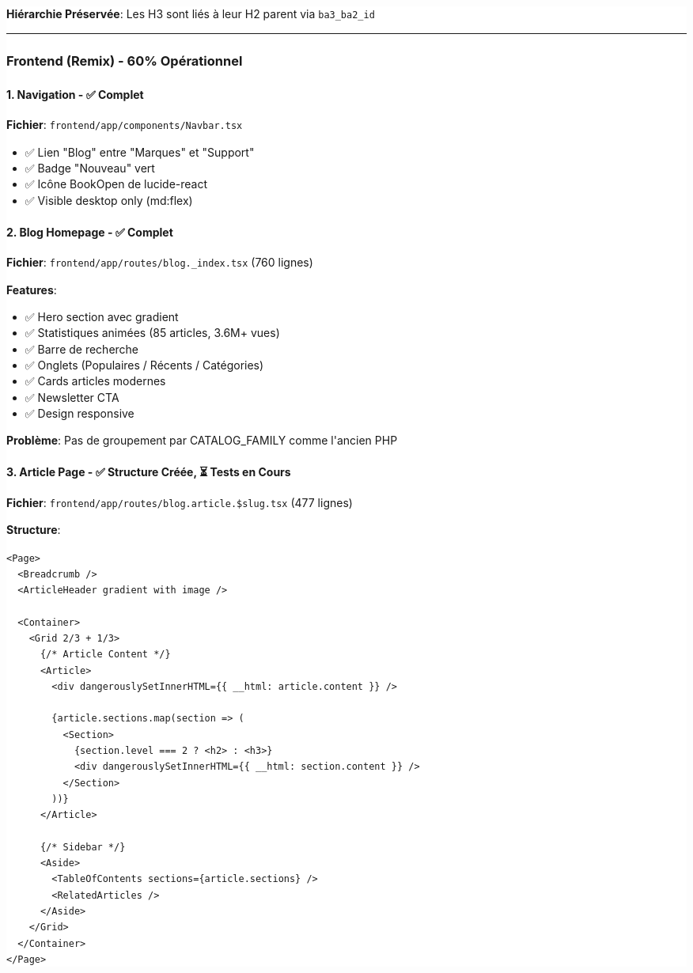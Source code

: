 **Hiérarchie Préservée**: Les H3 sont liés à leur H2 parent via `ba3_ba2_id`

---

### Frontend (Remix) - 60% Opérationnel

#### 1. Navigation - ✅ Complet
**Fichier**: `frontend/app/components/Navbar.tsx`

- ✅ Lien "Blog" entre "Marques" et "Support"
- ✅ Badge "Nouveau" vert
- ✅ Icône BookOpen de lucide-react
- ✅ Visible desktop only (md:flex)

#### 2. Blog Homepage - ✅ Complet
**Fichier**: `frontend/app/routes/blog._index.tsx` (760 lignes)

**Features**:
- ✅ Hero section avec gradient
- ✅ Statistiques animées (85 articles, 3.6M+ vues)
- ✅ Barre de recherche
- ✅ Onglets (Populaires / Récents / Catégories)
- ✅ Cards articles modernes
- ✅ Newsletter CTA
- ✅ Design responsive

**Problème**: Pas de groupement par CATALOG_FAMILY comme l'ancien PHP

#### 3. Article Page - ✅ Structure Créée, ⏳ Tests en Cours
**Fichier**: `frontend/app/routes/blog.article.$slug.tsx` (477 lignes)

**Structure**:
```tsx
<Page>
  <Breadcrumb />
  <ArticleHeader gradient with image />
  
  <Container>
    <Grid 2/3 + 1/3>
      {/* Article Content */}
      <Article>
        <div dangerouslySetInnerHTML={{ __html: article.content }} />
        
        {article.sections.map(section => (
          <Section>
            {section.level === 2 ? <h2> : <h3>}
            <div dangerouslySetInnerHTML={{ __html: section.content }} />
          </Section>
        ))}
      </Article>
      
      {/* Sidebar */}
      <Aside>
        <TableOfContents sections={article.sections} />
        <RelatedArticles />
      </Aside>
    </Grid>
  </Container>
</Page>
```
